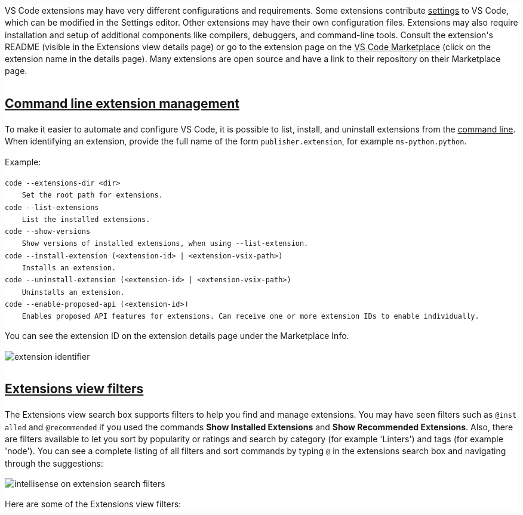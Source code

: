 VS Code extensions may have very different configurations and requirements. Some extensions contribute [settings](https://code.visualstudio.com/docs/getstarted/settings) to VS Code, which can be modified in the Settings editor. Other extensions may have their own configuration files. Extensions may also require installation and setup of additional components like compilers, debuggers, and command-line tools. Consult the extension's README (visible in the Extensions view details page) or go to the extension page on the [VS Code Marketplace](https://marketplace.visualstudio.com/VSCode) (click on the extension name in the details page). Many extensions are open source and have a link to their repository on their Marketplace page.

## [Command line extension management](https://code.visualstudio.com/docs/editor/extension-marketplace#_command-line-extension-management)

To make it easier to automate and configure VS Code, it is possible to list, install, and uninstall extensions from the [command line](https://code.visualstudio.com/docs/editor/command-line). When identifying an extension, provide the full name of the form `publisher.extension`, for example `ms-python.python`.

Example:

```
code --extensions-dir <dir>
    Set the root path for extensions.
code --list-extensions
    List the installed extensions.
code --show-versions
    Show versions of installed extensions, when using --list-extension.
code --install-extension (<extension-id> | <extension-vsix-path>)
    Installs an extension.
code --uninstall-extension (<extension-id> | <extension-vsix-path>)
    Uninstalls an extension.
code --enable-proposed-api (<extension-id>)
    Enables proposed API features for extensions. Can receive one or more extension IDs to enable individually.
```

You can see the extension ID on the extension details page under the Marketplace Info.

![extension identifier](https://code.visualstudio.com/assets/docs/editor/extension-marketplace/extension-identifier.png)

## [Extensions view filters](https://code.visualstudio.com/docs/editor/extension-marketplace#_extensions-view-filters)

The Extensions view search box supports filters to help you find and manage extensions. You may have seen filters such as `@installed` and `@recommended` if you used the commands **Show Installed Extensions** and **Show Recommended Extensions**. Also, there are filters available to let you sort by popularity or ratings and search by category (for example 'Linters') and tags (for example 'node'). You can see a complete listing of all filters and sort commands by typing `@` in the extensions search box and navigating through the suggestions:

![intellisense on extension search filters](https://code.visualstudio.com/assets/docs/editor/extension-marketplace/extension-search-filters.png)

Here are some of the Extensions view filters:
